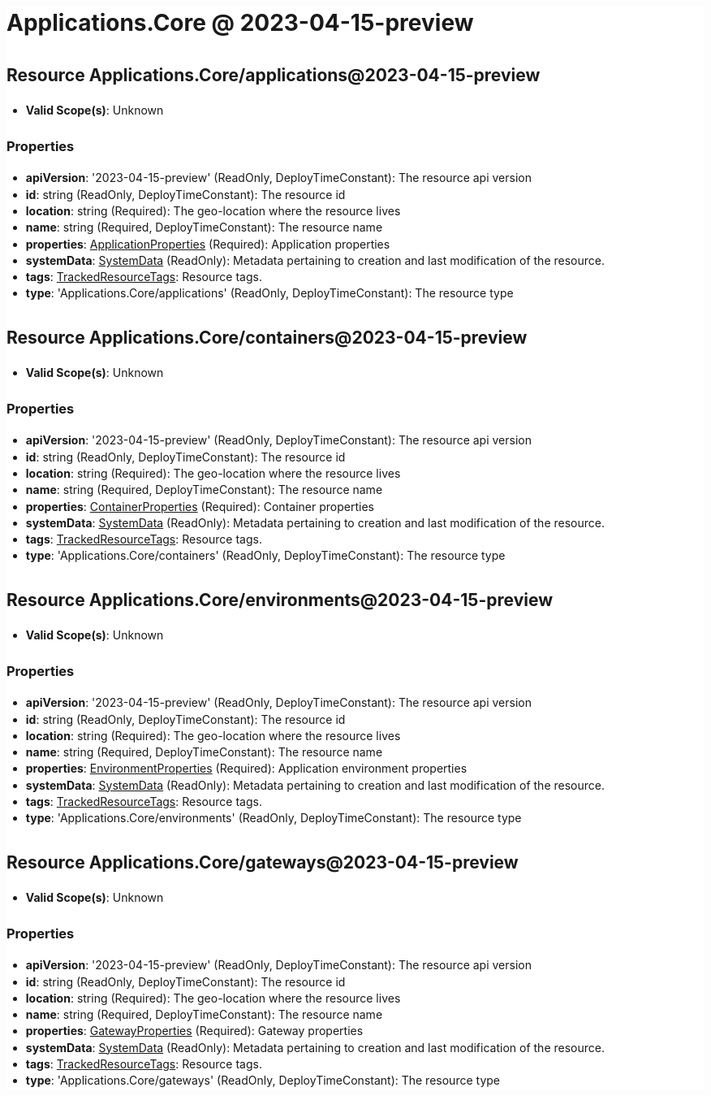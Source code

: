 # Applications.Core @ 2023-04-15-preview

## Resource Applications.Core/applications@2023-04-15-preview
* **Valid Scope(s)**: Unknown
### Properties
* **apiVersion**: '2023-04-15-preview' (ReadOnly, DeployTimeConstant): The resource api version
* **id**: string (ReadOnly, DeployTimeConstant): The resource id
* **location**: string (Required): The geo-location where the resource lives
* **name**: string (Required, DeployTimeConstant): The resource name
* **properties**: [ApplicationProperties](#applicationproperties) (Required): Application properties
* **systemData**: [SystemData](#systemdata) (ReadOnly): Metadata pertaining to creation and last modification of the resource.
* **tags**: [TrackedResourceTags](#trackedresourcetags): Resource tags.
* **type**: 'Applications.Core/applications' (ReadOnly, DeployTimeConstant): The resource type

## Resource Applications.Core/containers@2023-04-15-preview
* **Valid Scope(s)**: Unknown
### Properties
* **apiVersion**: '2023-04-15-preview' (ReadOnly, DeployTimeConstant): The resource api version
* **id**: string (ReadOnly, DeployTimeConstant): The resource id
* **location**: string (Required): The geo-location where the resource lives
* **name**: string (Required, DeployTimeConstant): The resource name
* **properties**: [ContainerProperties](#containerproperties) (Required): Container properties
* **systemData**: [SystemData](#systemdata) (ReadOnly): Metadata pertaining to creation and last modification of the resource.
* **tags**: [TrackedResourceTags](#trackedresourcetags): Resource tags.
* **type**: 'Applications.Core/containers' (ReadOnly, DeployTimeConstant): The resource type

## Resource Applications.Core/environments@2023-04-15-preview
* **Valid Scope(s)**: Unknown
### Properties
* **apiVersion**: '2023-04-15-preview' (ReadOnly, DeployTimeConstant): The resource api version
* **id**: string (ReadOnly, DeployTimeConstant): The resource id
* **location**: string (Required): The geo-location where the resource lives
* **name**: string (Required, DeployTimeConstant): The resource name
* **properties**: [EnvironmentProperties](#environmentproperties) (Required): Application environment properties
* **systemData**: [SystemData](#systemdata) (ReadOnly): Metadata pertaining to creation and last modification of the resource.
* **tags**: [TrackedResourceTags](#trackedresourcetags): Resource tags.
* **type**: 'Applications.Core/environments' (ReadOnly, DeployTimeConstant): The resource type

## Resource Applications.Core/gateways@2023-04-15-preview
* **Valid Scope(s)**: Unknown
### Properties
* **apiVersion**: '2023-04-15-preview' (ReadOnly, DeployTimeConstant): The resource api version
* **id**: string (ReadOnly, DeployTimeConstant): The resource id
* **location**: string (Required): The geo-location where the resource lives
* **name**: string (Required, DeployTimeConstant): The resource name
* **properties**: [GatewayProperties](#gatewayproperties) (Required): Gateway properties
* **systemData**: [SystemData](#systemdata) (ReadOnly): Metadata pertaining to creation and last modification of the resource.
* **tags**: [TrackedResourceTags](#trackedresourcetags): Resource tags.
* **type**: 'Applications.Core/gateways' (ReadOnly, DeployTimeConstant): The resource type